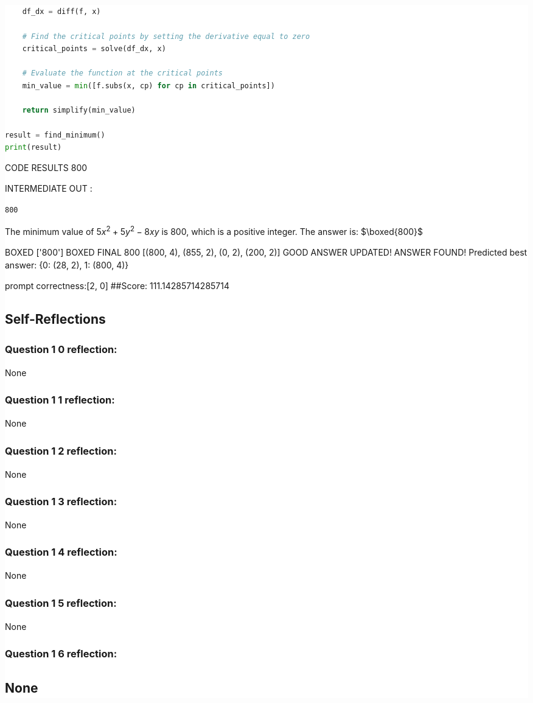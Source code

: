 ```python
    df_dx = diff(f, x)

    # Find the critical points by setting the derivative equal to zero
    critical_points = solve(df_dx, x)

    # Evaluate the function at the critical points
    min_value = min([f.subs(x, cp) for cp in critical_points])

    return simplify(min_value)

result = find_minimum()
print(result)
```

CODE RESULTS 800

INTERMEDIATE OUT :
```output
800
```
The minimum value of $5x^2+5y^2-8xy$ is $800$, which is a positive integer. The answer is: $\boxed{800}$

BOXED ['800']
BOXED FINAL 800
[(800, 4), (855, 2), (0, 2), (200, 2)]
GOOD ANSWER UPDATED!
ANSWER FOUND!
Predicted best answer: {0: (28, 2), 1: (800, 4)}

prompt correctness:[2, 0]
##Score: 111.14285714285714

## Self-Reflections

### Question 1 0 reflection:
None
### Question 1 1 reflection:
None
### Question 1 2 reflection:
None
### Question 1 3 reflection:
None
### Question 1 4 reflection:
None
### Question 1 5 reflection:
None
### Question 1 6 reflection:
None
---
